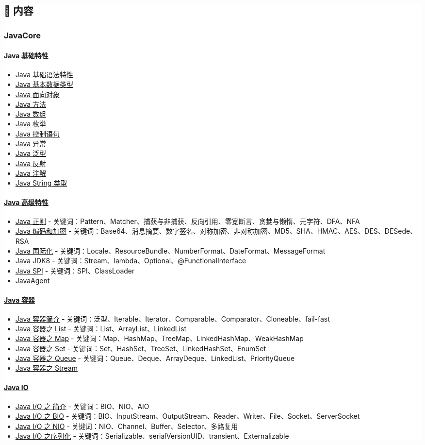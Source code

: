 ## 📖 内容

### JavaCore

#### [Java 基础特性](01.JavaCore/01.基础特性)

- [Java 基础语法特性](01.JavaCore/01.基础特性/Java_基础语法.md)
- [Java 基本数据类型](01.JavaCore/01.基础特性/Java_数据类型.md)
- [Java 面向对象](01.JavaCore/01.基础特性/Java_面向对象.md)
- [Java 方法](01.JavaCore/01.基础特性/Java_方法.md)
- [Java 数组](01.JavaCore/01.基础特性/Java_数组.md)
- [Java 枚举](01.JavaCore/01.基础特性/Java_枚举.md)
- [Java 控制语句](01.JavaCore/01.基础特性/Java_控制语句.md)
- [Java 异常](01.JavaCore/01.基础特性/Java_异常.md)
- [Java 泛型](01.JavaCore/01.基础特性/Java_泛型.md)
- [Java 反射](01.JavaCore/01.基础特性/Java_反射.md)
- [Java 注解](01.JavaCore/01.基础特性/Java_注解.md)
- [Java String 类型](01.JavaCore/01.基础特性/Java_String.md)

#### [Java 高级特性](01.JavaCore/02.高级特性)

- [Java 正则](01.JavaCore/02.高级特性/Java_正则.md) - 关键词：Pattern、Matcher、捕获与非捕获、反向引用、零宽断言、贪婪与懒惰、元字符、DFA、NFA
- [Java 编码和加密](01.JavaCore/02.高级特性/Java_编码和加密.md) - 关键词：Base64、消息摘要、数字签名、对称加密、非对称加密、MD5、SHA、HMAC、AES、DES、DESede、RSA
- [Java 国际化](01.JavaCore/02.高级特性/Java_国际化.md) - 关键词：Locale、ResourceBundle、NumberFormat、DateFormat、MessageFormat
- [Java JDK8](01.JavaCore/02.高级特性/Java_JDK8.md) - 关键词：Stream、lambda、Optional、@FunctionalInterface
- [Java SPI](01.JavaCore/02.高级特性/Java_SPI.md) - 关键词：SPI、ClassLoader
- [JavaAgent](01.JavaCore/02.高级特性/Java_Agent.md)

#### [Java 容器](01.JavaCore/03.容器)

- [Java 容器简介](01.JavaCore/03.容器/Java_容器_简介.md) - 关键词：泛型、Iterable、Iterator、Comparable、Comparator、Cloneable、fail-fast
- [Java 容器之 List](01.JavaCore/03.容器/Java_容器_List.md) - 关键词：List、ArrayList、LinkedList
- [Java 容器之 Map](01.JavaCore/03.容器/Java_容器_Map.md) - 关键词：Map、HashMap、TreeMap、LinkedHashMap、WeakHashMap
- [Java 容器之 Set](01.JavaCore/03.容器/Java_容器_Set.md) - 关键词：Set、HashSet、TreeSet、LinkedHashSet、EnumSet
- [Java 容器之 Queue](01.JavaCore/03.容器/Java_容器_Queue.md) - 关键词：Queue、Deque、ArrayDeque、LinkedList、PriorityQueue
- [Java 容器之 Stream](01.JavaCore/03.容器/Java_容器_Stream.md)

#### [Java IO](01.JavaCore/04.IO)

- [Java I/O 之 简介](01.JavaCore/04.IO/Java_IO_简介.md) - 关键词：BIO、NIO、AIO
- [Java I/O 之 BIO](01.JavaCore/04.IO/Java_IO_BIO.md) - 关键词：BIO、InputStream、OutputStream、Reader、Writer、File、Socket、ServerSocket
- [Java I/O 之 NIO](01.JavaCore/04.IO/Java_IO_NIO.md) - 关键词：NIO、Channel、Buffer、Selector、多路复用
- [Java I/O 之序列化](01.JavaCore/04.IO/Java_IO_序列化.md) - 关键词：Serializable、serialVersionUID、transient、Externalizable
